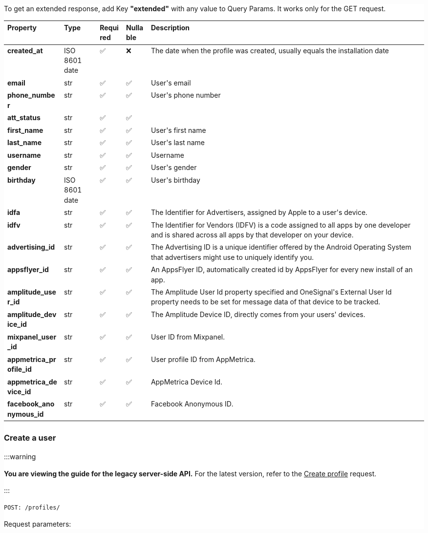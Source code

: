 To get an extended response, add Key **"extended"** with any value to Query Params. It works only for the GET request.

| Property                  | Type          | Required | Nullable | Description                                                  |
| :------------------------ | :------------ | :------- | :------- | :----------------------------------------------------------- |
| **created_at**            | ISO 8601 date | ✅        | ❌        | The date when the profile was created, usually equals the installation date |
| **email**                 | str           | ✅        | ✅        | User's email                                                 |
| **phone_number**          | str           | ✅        | ✅        | User's phone number                                          |
| **att_status**            | str           | ✅        | ✅        |                                                              |
| **first_name**            | str           | ✅        | ✅        | User's first name                                            |
| **last_name**             | str           | ✅        | ✅        | User's last name                                             |
| **username**              | str           | ✅        | ✅        | Username                                                     |
| **gender**                | str           | ✅        | ✅        | User's gender                                                |
| **birthday**              | ISO 8601 date | ✅        | ✅        | User's birthday                                              |
| **idfa**                  | str           | ✅        | ✅        | The Identifier for Advertisers, assigned by Apple to a user's device. |
| **idfv**                  | str           | ✅        | ✅        | The Identifier for Vendors (IDFV) is a code assigned to all apps by one developer and is shared across all apps by that developer on your device. |
| **advertising_id**        | str           | ✅        | ✅        | The Advertising ID is a unique identifier offered by the Android Operating System that advertisers might use to uniquely identify you. |
| **appsflyer_id**          | str           | ✅        | ✅        | An AppsFlyer ID, automatically created id by AppsFlyer for every new install of an app. |
| **amplitude_user_id**     | str           | ✅        | ✅        | The Amplitude User Id property specified and OneSignal's External User Id property needs to be set for message data of that device to be tracked. |
| **amplitude_device_id**   | str           | ✅        | ✅        | The Amplitude Device ID, directly comes from your users' devices. |
| **mixpanel_user_id**      | str           | ✅        | ✅        | User ID from Mixpanel.                                       |
| **appmetrica_profile_id** | str           | ✅        | ✅        | User profile ID from AppMetrica.                             |
| **appmetrica_device_id**  | str           | ✅        | ✅        | AppMetrica Device Id.                                        |
| **facebook_anonymous_id** | str           | ✅        | ✅        | Facebook Anonymous ID.                                       |

### Create a user

:::warning

**You are viewing the guide for the legacy server-side API.**
For the latest version, refer to the [Create profile](api-adapty#/operations/createProfile) request.

:::

```http
POST: /profiles/
```

Request parameters:
